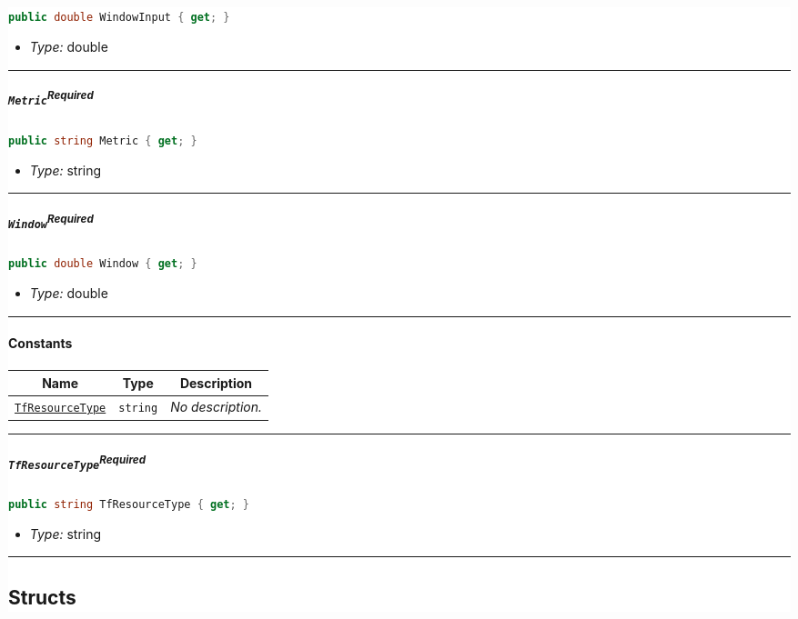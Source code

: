 ```csharp
public double WindowInput { get; }
```

- *Type:* double

---

##### `Metric`<sup>Required</sup> <a name="Metric" id="@cdktf/provider-datadog.dataDatadogMetricActiveTagsAndAggregations.DataDatadogMetricActiveTagsAndAggregations.property.metric"></a>

```csharp
public string Metric { get; }
```

- *Type:* string

---

##### `Window`<sup>Required</sup> <a name="Window" id="@cdktf/provider-datadog.dataDatadogMetricActiveTagsAndAggregations.DataDatadogMetricActiveTagsAndAggregations.property.window"></a>

```csharp
public double Window { get; }
```

- *Type:* double

---

#### Constants <a name="Constants" id="Constants"></a>

| **Name** | **Type** | **Description** |
| --- | --- | --- |
| <code><a href="#@cdktf/provider-datadog.dataDatadogMetricActiveTagsAndAggregations.DataDatadogMetricActiveTagsAndAggregations.property.tfResourceType">TfResourceType</a></code> | <code>string</code> | *No description.* |

---

##### `TfResourceType`<sup>Required</sup> <a name="TfResourceType" id="@cdktf/provider-datadog.dataDatadogMetricActiveTagsAndAggregations.DataDatadogMetricActiveTagsAndAggregations.property.tfResourceType"></a>

```csharp
public string TfResourceType { get; }
```

- *Type:* string

---

## Structs <a name="Structs" id="Structs"></a>
